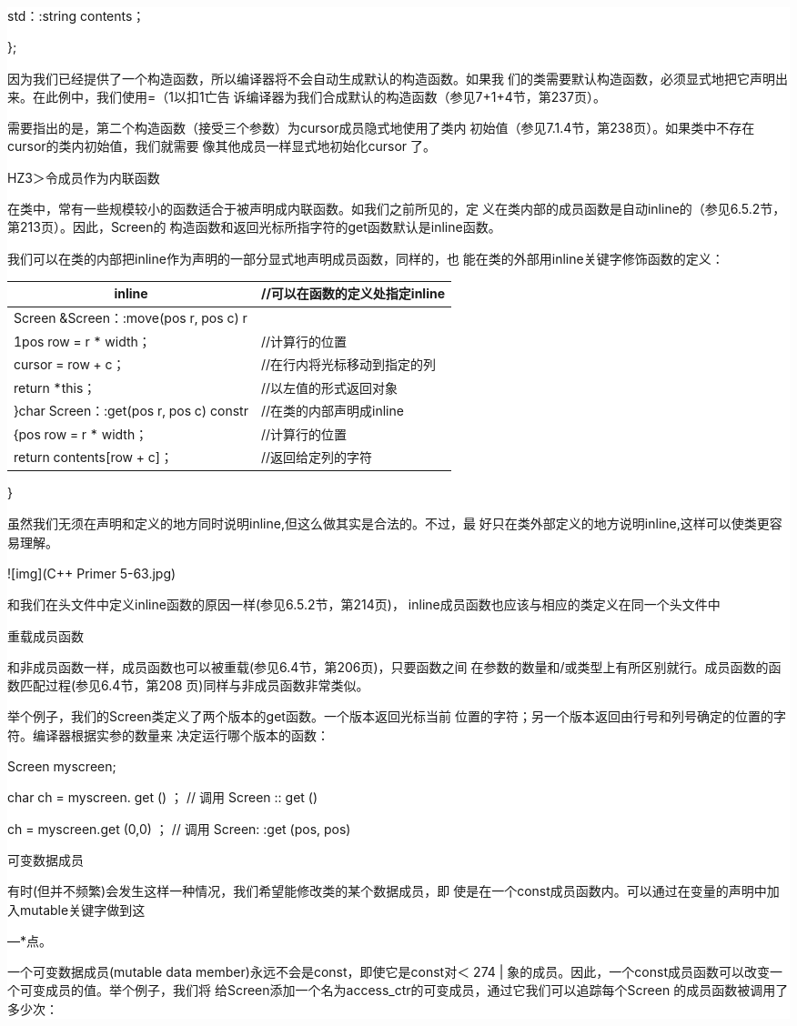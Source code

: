 std：:string contents；

};

因为我们已经提供了一个构造函数，所以编译器将不会自动生成默认的构造函数。如果我 们的类需要默认构造函数，必须显式地把它声明出来。在此例中，我们使用=（1以扣1亡告 诉编译器为我们合成默认的构造函数（参见7+1+4节，第237页）。

需要指出的是，第二个构造函数（接受三个参数）为cursor成员隐式地使用了类内 初始值（参见7.1.4节，第238页）。如果类中不存在cursor的类内初始值，我们就需要 像其他成员一样显式地初始化cursor 了。

HZ3＞令成员作为内联函数

在类中，常有一些规模较小的函数适合于被声明成内联函数。如我们之前所见的，定 义在类内部的成员函数是自动inline的（参见6.5.2节，第213页）。因此，Screen的 构造函数和返回光标所指字符的get函数默认是inline函数。

我们可以在类的内部把inline作为声明的一部分显式地声明成员函数，同样的，也 能在类的外部用inline关键字修饰函数的定义：

| inline                                  | //可以在函数的定义处指定inline |
| --------------------------------------- | ------------------------------ |
| Screen &Screen：:move(pos r, pos c) r   |                                |
| 1pos row = r * width；                  | //计算行的位置                 |
| cursor = row + c；                      | //在行内将光标移动到指定的列   |
| return *this；                          | //以左值的形式返回对象         |
| }char Screen：:get(pos r, pos c) constr | //在类的内部声明成inline       |
| {pos row = r * width；                  | //计算行的位置                 |
| return contents[row + c]；              | //返回给定列的字符             |

}

虽然我们无须在声明和定义的地方同时说明inline,但这么做其实是合法的。不过，最 好只在类外部定义的地方说明inline,这样可以使类更容易理解。

![img](C++  Primer 5-63.jpg)



和我们在头文件中定义inline函数的原因一样(参见6.5.2节，第214页)， inline成员函数也应该与相应的类定义在同一个头文件中

重载成员函数

和非成员函数一样，成员函数也可以被重载(参见6.4节，第206页)，只要函数之间 在参数的数量和/或类型上有所区别就行。成员函数的函数匹配过程(参见6.4节，第208 页)同样与非成员函数非常类似。

举个例子，我们的Screen类定义了两个版本的get函数。一个版本返回光标当前 位置的字符；另一个版本返回由行号和列号确定的位置的字符。编译器根据实参的数量来 决定运行哪个版本的函数：

Screen myscreen;

char ch = myscreen. get () ；    // 调用 Screen :: get ()

ch = myscreen.get (0,0) ；    // 调用 Screen: :get (pos, pos)

可变数据成员

有时(但并不频繁)会发生这样一种情况，我们希望能修改类的某个数据成员，即 使是在一个const成员函数内。可以通过在变量的声明中加入mutable关键字做到这

—*点。

一个可变数据成员(mutable data member)永远不会是const，即使它是const对＜ 274 | 象的成员。因此，一个const成员函数可以改变一个可变成员的值。举个例子，我们将 给Screen添加一个名为access_ctr的可变成员，通过它我们可以追踪每个Screen 的成员函数被调用了多少次：

